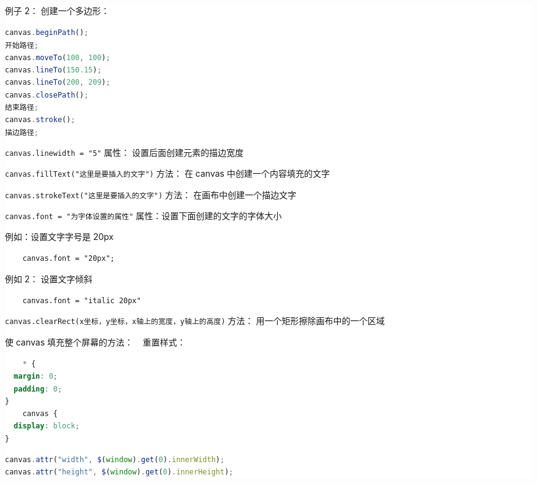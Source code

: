 例子 2： 创建一个多边形：

```js
canvas.beginPath();
开始路径;
canvas.moveTo(100, 100);
canvas.lineTo(150.15);
canvas.lineTo(200, 209);
canvas.closePath();
结束路径;
canvas.stroke();
描边路径;
```

`canvas.linewidth = "5"`
属性： 设置后面创建元素的描边宽度

`canvas.fillText("这里是要插入的文字")`
方法： 在 canvas 中创建一个内容填充的文字

`canvas.strokeText("这里是要插入的文字")`
方法： 在画布中创建一个描边文字

`canvas.font = "为字体设置的属性"`
属性：设置下面创建的文字的字体大小

例如：设置文字字号是 20px

```
    canvas.font = "20px";
```

例如 2： 设置文字倾斜

```
    canvas.font = "italic 20px"
```

`canvas.clearRect(x坐标，y坐标，x轴上的宽度，y轴上的高度)`
方法： 用一个矩形擦除画布中的一个区域

使 canvas 填充整个屏幕的方法：
   重置样式：

```css
    * {
  margin: 0;
  padding: 0;
}
    canvas {
  display: block;
}
```

```js
canvas.attr("width", $(window).get(0).innerWidth);
canvas.attr("height", $(window).get(0).innerHeight);
```
